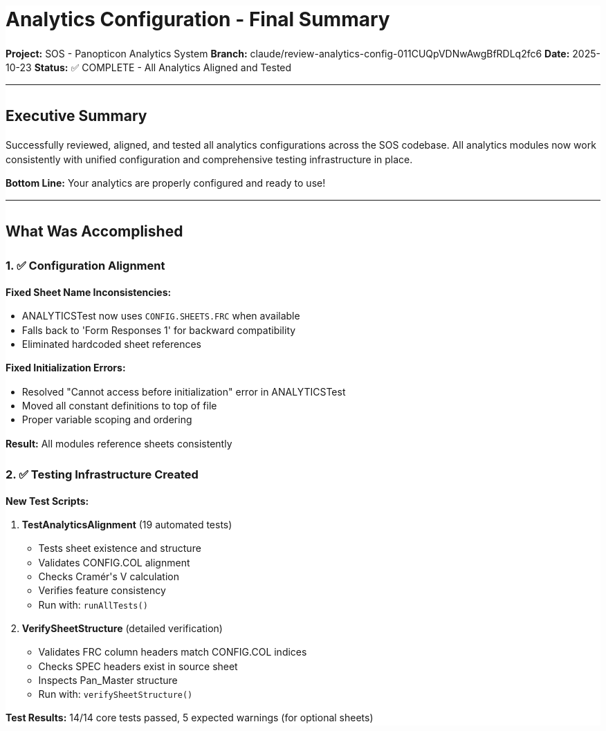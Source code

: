 # Analytics Configuration - Final Summary

**Project:** SOS - Panopticon Analytics System
**Branch:** claude/review-analytics-config-011CUQpVDNwAwgBfRDLq2fc6
**Date:** 2025-10-23
**Status:** ✅ COMPLETE - All Analytics Aligned and Tested

---

## Executive Summary

Successfully reviewed, aligned, and tested all analytics configurations across the SOS codebase. All analytics modules now work consistently with unified configuration and comprehensive testing infrastructure in place.

**Bottom Line:** Your analytics are properly configured and ready to use!

---

## What Was Accomplished

### 1. ✅ Configuration Alignment

**Fixed Sheet Name Inconsistencies:**
- ANALYTICSTest now uses `CONFIG.SHEETS.FRC` when available
- Falls back to 'Form Responses 1' for backward compatibility
- Eliminated hardcoded sheet references

**Fixed Initialization Errors:**
- Resolved "Cannot access before initialization" error in ANALYTICSTest
- Moved all constant definitions to top of file
- Proper variable scoping and ordering

**Result:** All modules reference sheets consistently

### 2. ✅ Testing Infrastructure Created

**New Test Scripts:**

1. **TestAnalyticsAlignment** (19 automated tests)
   - Tests sheet existence and structure
   - Validates CONFIG.COL alignment
   - Checks Cramér's V calculation
   - Verifies feature consistency
   - Run with: `runAllTests()`

2. **VerifySheetStructure** (detailed verification)
   - Validates FRC column headers match CONFIG.COL indices
   - Checks SPEC headers exist in source sheet
   - Inspects Pan_Master structure
   - Run with: `verifySheetStructure()`

**Test Results:** 14/14 core tests passed, 5 expected warnings (for optional sheets)
